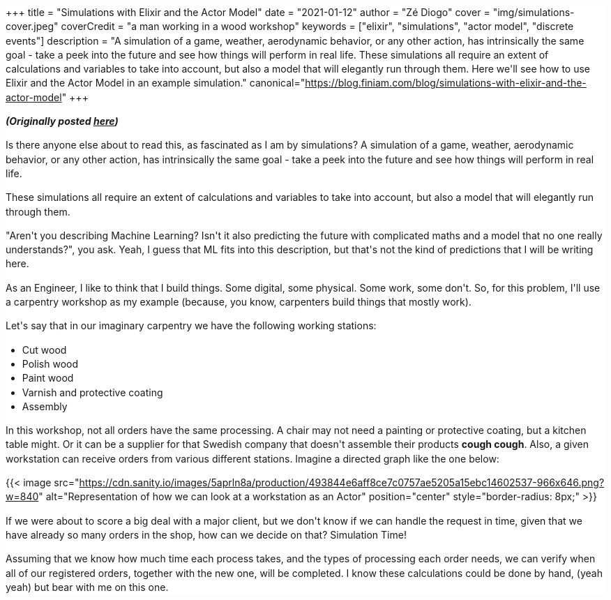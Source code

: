 +++ 
title = "Simulations with Elixir and the Actor Model" 
date = "2021-01-12" 
author = "Zé Diogo" 
cover = "img/simulations-cover.jpeg"
coverCredit = "a man working in a wood workshop"
keywords = ["elixir", "simulations", "actor model", "discrete events"]
description = "A simulation of a game, weather, aerodynamic behavior, or any other action, has intrinsically the same goal - take a peek into the future and see how things will perform in real life. These simulations all require an extent of calculations and variables to take into account, but also a model that will elegantly run through them. Here we'll see how to use Elixir and the Actor Model in an example simulation."
canonical="https://blog.finiam.com/blog/simulations-with-elixir-and-the-actor-model" 
+++

***(Originally posted [here](https://blog.finiam.com/blog/simulations-with-elixir-and-the-actor-model))***

Is there anyone else about to read this, as fascinated as I am by simulations? A simulation of a game, weather, aerodynamic behavior, or any other action, has intrinsically the same goal - take a peek into the future and see how things will perform in real life. 

These simulations all require an extent of calculations and variables to take into account, but also a model that will elegantly run through them.

"Aren't you describing Machine Learning? Isn't it also predicting the future with complicated maths and a model that no one really understands?", you ask. Yeah, I guess that ML fits into this description, but that's not the kind of predictions that I will be writing here.

As an Engineer, I like to think that I build things. Some digital, some physical. Some work, some don't. So, for this problem, I'll use a carpentry workshop as my example (because, you know, carpenters build things that mostly work).

Let's say that in our imaginary carpentry we have the following working stations:

* Cut wood
* Polish wood
* Paint wood
* Varnish and protective coating
* Assembly

In this workshop, not all orders have the same processing. A chair may not need a painting or protective coating, but a kitchen table might. Or it can be a supplier for that Swedish company that doesn't assemble their products **cough cough**. Also, a given workstation can receive orders from various different stations. Imagine a directed graph like the one below:

{{< image src="https://cdn.sanity.io/images/5aprln8a/production/493844e6aff8ce7c0757ae5205a15ebc14602537-966x646.png?w=840" alt="Representation of how we can look at a workstation as an Actor" position="center" style="border-radius: 8px;" >}}

If we were about to score a big deal with a major client, but we don't know if we can handle the request in time, given that we have already so many orders in the shop, how can we decide on that? Simulation Time! 

Assuming that we know how much time each process takes, and the types of processing each order needs, we can verify when all of our registered orders, together with the new one, will be completed. I know these calculations could be done by hand, (yeah yeah) but bear with me on this one.

